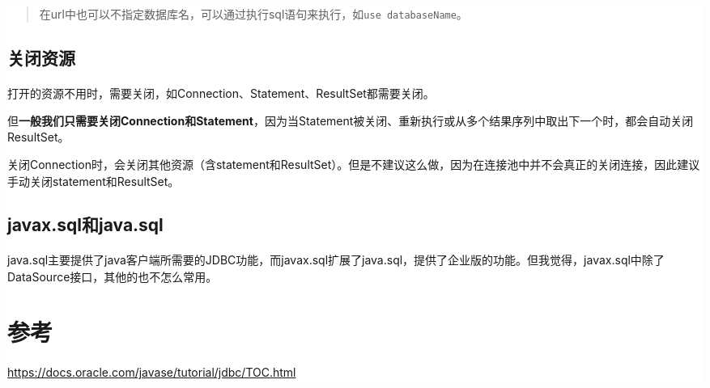 >在url中也可以不指定数据库名，可以通过执行sql语句来执行，如`use databaseName`。

## 关闭资源
打开的资源不用时，需要关闭，如Connection、Statement、ResultSet都需要关闭。

但**一般我们只需要关闭Connection和Statement**，因为当Statement被关闭、重新执行或从多个结果序列中取出下一个时，都会自动关闭ResultSet。

关闭Connection时，会关闭其他资源（含statement和ResultSet）。但是不建议这么做，因为在连接池中并不会真正的关闭连接，因此建议手动关闭statement和ResultSet。

## javax.sql和java.sql
java.sql主要提供了java客户端所需要的JDBC功能，而javax.sql扩展了java.sql，提供了企业版的功能。但我觉得，javax.sql中除了DataSource接口，其他的也不怎么常用。

# 参考
https://docs.oracle.com/javase/tutorial/jdbc/TOC.html